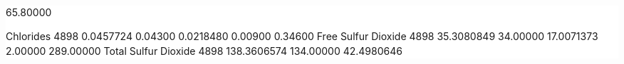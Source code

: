 65.80000
</td>
</tr>
<tr>
<td style="text-align:left;">
Chlorides
</td>
<td style="text-align:right;">
4898
</td>
<td style="text-align:right;">
0.0457724
</td>
<td style="text-align:right;">
0.04300
</td>
<td style="text-align:right;">
0.0218480
</td>
<td style="text-align:right;">
0.00900
</td>
<td style="text-align:right;">
0.34600
</td>
</tr>
<tr>
<td style="text-align:left;">
Free Sulfur Dioxide
</td>
<td style="text-align:right;">
4898
</td>
<td style="text-align:right;">
35.3080849
</td>
<td style="text-align:right;">
34.00000
</td>
<td style="text-align:right;">
17.0071373
</td>
<td style="text-align:right;">
2.00000
</td>
<td style="text-align:right;">
289.00000
</td>
</tr>
<tr>
<td style="text-align:left;">
Total Sulfur Dioxide
</td>
<td style="text-align:right;">
4898
</td>
<td style="text-align:right;">
138.3606574
</td>
<td style="text-align:right;">
134.00000
</td>
<td style="text-align:right;">
42.4980646